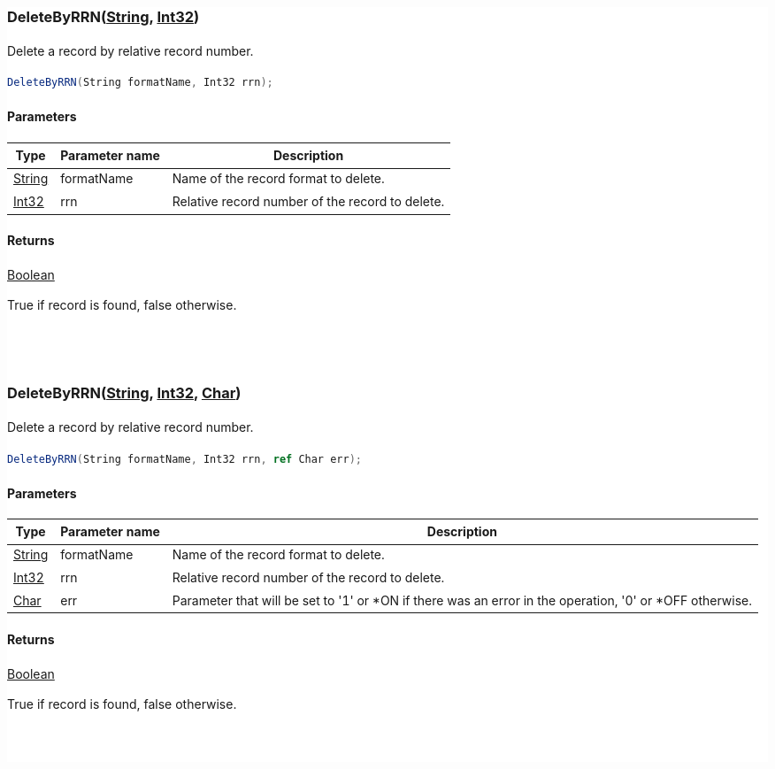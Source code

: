 ### DeleteByRRN([String](https://docs.microsoft.com/en-us/dotnet/api/system.string), [Int32](https://docs.microsoft.com/en-us/dotnet/api/system.int32))

Delete a record by relative record number.

```cs
DeleteByRRN(String formatName, Int32 rrn);
```

#### Parameters

| Type | Parameter name | Description
| --- | --- | ---
| [String](https://docs.microsoft.com/en-us/dotnet/api/system.string) | formatName | Name of the record format to delete. 
| [Int32](https://docs.microsoft.com/en-us/dotnet/api/system.int32) | rrn | Relative record number of the record to delete. 

#### Returns

[Boolean](https://docs.microsoft.com/en-us/dotnet/api/system.boolean)

True if record is found, false otherwise.


<br>
<br>

### DeleteByRRN([String](https://docs.microsoft.com/en-us/dotnet/api/system.string), [Int32](https://docs.microsoft.com/en-us/dotnet/api/system.int32), [Char](https://docs.microsoft.com/en-us/dotnet/api/system.char))

Delete a record by relative record number.

```cs
DeleteByRRN(String formatName, Int32 rrn, ref Char err);
```

#### Parameters

| Type | Parameter name | Description
| --- | --- | ---
| [String](https://docs.microsoft.com/en-us/dotnet/api/system.string) | formatName | Name of the record format to delete. 
| [Int32](https://docs.microsoft.com/en-us/dotnet/api/system.int32) | rrn | Relative record number of the record to delete. 
| [Char](https://docs.microsoft.com/en-us/dotnet/api/system.char) | err | Parameter that will be set to '1' or *ON if there was an error in the operation, '0' or *OFF otherwise. 

#### Returns

[Boolean](https://docs.microsoft.com/en-us/dotnet/api/system.boolean)

True if record is found, false otherwise.


<br>
<br>
